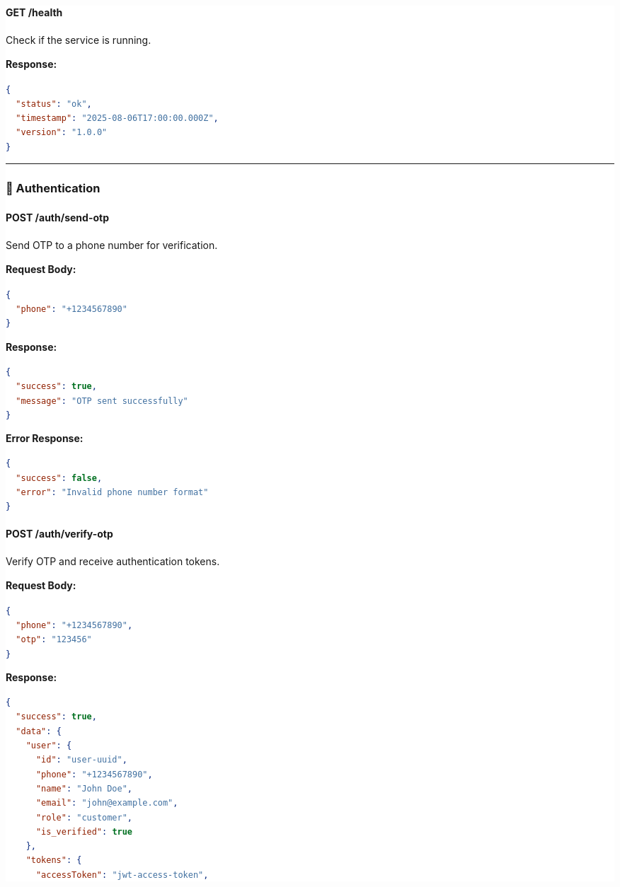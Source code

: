 #### GET /health
Check if the service is running.

**Response:**
```json
{
  "status": "ok",
  "timestamp": "2025-08-06T17:00:00.000Z",
  "version": "1.0.0"
}
```

---

### 🔐 Authentication

#### POST /auth/send-otp
Send OTP to a phone number for verification.

**Request Body:**
```json
{
  "phone": "+1234567890"
}
```

**Response:**
```json
{
  "success": true,
  "message": "OTP sent successfully"
}
```

**Error Response:**
```json
{
  "success": false,
  "error": "Invalid phone number format"
}
```

#### POST /auth/verify-otp
Verify OTP and receive authentication tokens.

**Request Body:**
```json
{
  "phone": "+1234567890",
  "otp": "123456"
}
```

**Response:**
```json
{
  "success": true,
  "data": {
    "user": {
      "id": "user-uuid",
      "phone": "+1234567890",
      "name": "John Doe",
      "email": "john@example.com",
      "role": "customer",
      "is_verified": true
    },
    "tokens": {
      "accessToken": "jwt-access-token",
```